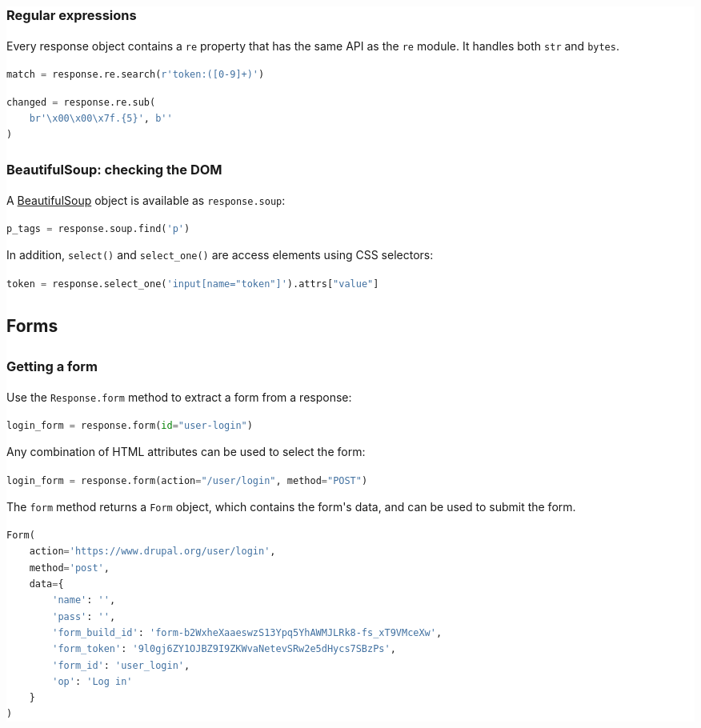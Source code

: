 ### Regular expressions

Every response object contains a `re` property that has the same API as the `re`
module. It handles both `str` and `bytes`.

```python
match = response.re.search(r'token:([0-9]+)')
```

```python
changed = response.re.sub(
    br'\x00\x00\x7f.{5}', b''
)
```

### BeautifulSoup: checking the DOM

A [BeautifulSoup](https://www.crummy.com/software/BeautifulSoup/bs4/doc/) object is available as `response.soup`:

```python
p_tags = response.soup.find('p')
```

In addition, `select()` and `select_one()` are access elements using CSS selectors:

```python
token = response.select_one('input[name="token"]').attrs["value"]
```

## Forms

### Getting a form

Use the `Response.form` method to extract a form from a response:

```python
login_form = response.form(id="user-login")
```

Any combination of HTML attributes can be used to select the form:

```python
login_form = response.form(action="/user/login", method="POST")
```

The `form` method returns a `Form` object, which contains the form's data, and
can be used to submit the form.

```python
Form(
    action='https://www.drupal.org/user/login',
    method='post',
    data={
        'name': '',
        'pass': '',
        'form_build_id': 'form-b2WxheXaaeswzS13Ypq5YhAWMJLRk8-fs_xT9VMceXw',
        'form_token': '9l0gj6ZY1OJBZ9I9ZKWvaNetevSRw2e5dHycs7SBzPs',
        'form_id': 'user_login',
        'op': 'Log in'
    }
)
```
